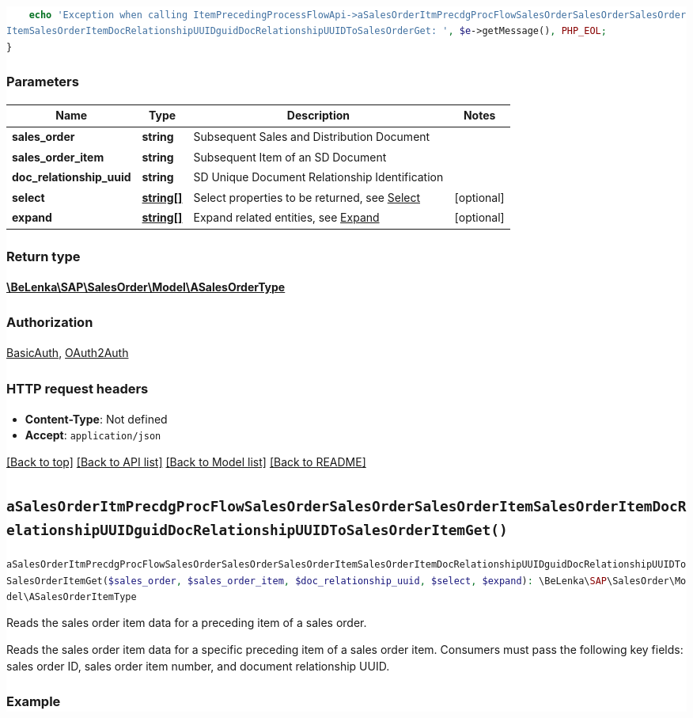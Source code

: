 ```php
    echo 'Exception when calling ItemPrecedingProcessFlowApi->aSalesOrderItmPrecdgProcFlowSalesOrderSalesOrderSalesOrderItemSalesOrderItemDocRelationshipUUIDguidDocRelationshipUUIDToSalesOrderGet: ', $e->getMessage(), PHP_EOL;
}
```

### Parameters

| Name | Type | Description  | Notes |
| ------------- | ------------- | ------------- | ------------- |
| **sales_order** | **string**| Subsequent Sales and Distribution Document | |
| **sales_order_item** | **string**| Subsequent Item of an SD Document | |
| **doc_relationship_uuid** | **string**| SD Unique Document Relationship Identification | |
| **select** | [**string[]**](../Model/string.md)| Select properties to be returned, see [Select](https://help.sap.com/doc/5890d27be418427993fafa6722cdc03b/Cloud/en-US/OdataV2.pdf#page&#x3D;68) | [optional] |
| **expand** | [**string[]**](../Model/string.md)| Expand related entities, see [Expand](https://help.sap.com/doc/5890d27be418427993fafa6722cdc03b/Cloud/en-US/OdataV2.pdf#page&#x3D;63) | [optional] |

### Return type

[**\BeLenka\SAP\SalesOrder\Model\ASalesOrderType**](../Model/ASalesOrderType.md)

### Authorization

[BasicAuth](../../README.md#BasicAuth), [OAuth2Auth](../../README.md#OAuth2Auth)

### HTTP request headers

- **Content-Type**: Not defined
- **Accept**: `application/json`

[[Back to top]](#) [[Back to API list]](../../README.md#endpoints)
[[Back to Model list]](../../README.md#models)
[[Back to README]](../../README.md)

## `aSalesOrderItmPrecdgProcFlowSalesOrderSalesOrderSalesOrderItemSalesOrderItemDocRelationshipUUIDguidDocRelationshipUUIDToSalesOrderItemGet()`

```php
aSalesOrderItmPrecdgProcFlowSalesOrderSalesOrderSalesOrderItemSalesOrderItemDocRelationshipUUIDguidDocRelationshipUUIDToSalesOrderItemGet($sales_order, $sales_order_item, $doc_relationship_uuid, $select, $expand): \BeLenka\SAP\SalesOrder\Model\ASalesOrderItemType
```

Reads the sales order item data for a preceding item of a sales order.

Reads the sales order item data for a specific preceding item of a sales order item. Consumers must pass the following key fields: sales order ID, sales order item number, and document relationship UUID.

### Example
